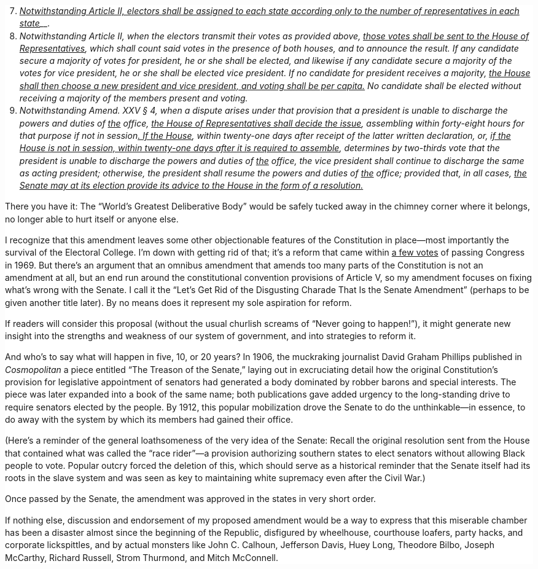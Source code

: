 7.  _<u>Notwithstanding Article II, electors shall be assigned to each state according only to the number of representatives in each state</u>__._
8.  _Notwithstanding Article II, when the electors transmit their votes as provided above, <u>those votes shall be sent to the House of Representatives</u>, which shall count said votes in the presence of both houses, and to announce the result. If any candidate secure a majority of votes for president, he or she shall be elected, and likewise if any candidate secure a majority of the votes for vice president, he or she shall be elected vice president. If no candidate for president receives a majority, <u>the House shall then choose a new president and vice president, and voting shall be per capita.</u> No candidate shall be elected without receiving a majority of the members present and voting._
9.  _Notwithstanding Amend. XXV § 4, when a dispute arises under that provision that a president is unable to discharge the powers and duties of <u>the</u> office, <u>the House of Representatives shall decide the issue</u>, assembling within forty-eight hours for that purpose if not in session<u>. If the House</u>, within twenty-one days after receipt of the latter written declaration, or, <u>if the House is not in session, within twenty-one days after it is required to assemble</u>, determines by two-thirds vote that the president is unable to discharge the powers and duties of <u>the</u> office, the vice president shall continue to discharge the same as acting president; otherwise, the president shall resume the powers and duties of <u>the</u> office; provided that, in all cases, <u>the Senate may at its election provide its advice to the House in the form of a resolution.</u>_

There you have it: The “World’s Greatest Deliberative Body” would be safely tucked away in the chimney corner where it belongs, no longer able to hurt itself or anyone else.

I recognize that this amendment leaves some other objectionable features of the Constitution in place—most importantly the survival of the Electoral College. I’m down with getting rid of that; it’s a reform that came within [a few votes](https://us.macmillan.com/books/9781250221971) of passing Congress in 1969. But there’s an argument that an omnibus amendment that amends too many parts of the Constitution is not an amendment at all, but an end run around the constitutional convention provisions of Article V, so my amendment focuses on fixing what’s wrong with the Senate. I call it the “Let’s Get Rid of the Disgusting Charade That Is the Senate Amendment” (perhaps to be given another title later). By no means does it represent my sole aspiration for reform.

If readers will consider this proposal (without the usual churlish screams of “Never going to happen!”), it might generate new insight into the strengths and weakness of our system of government, and into strategies to reform it.

And who’s to say what will happen in five, 10, or 20 years? In 1906, the muckraking journalist David Graham Phillips published in _Cosmopolitan_ a piece entitled “The Treason of the Senate,” laying out in excruciating detail how the original Constitution’s provision for legislative appointment of senators had generated a body dominated by robber barons and special interests. The piece was later expanded into a book of the same name; both publications gave added urgency to the long-standing drive to require senators elected by the people. By 1912, this popular mobilization drove the Senate to do the unthinkable—in essence, to do away with the system by which its members had gained their office.

(Here’s a reminder of the general loathsomeness of the very idea of the Senate: Recall the original resolution sent from the House that contained what was called the “race rider”—a provision authorizing southern states to elect senators without allowing Black people to vote. Popular outcry forced the deletion of this, which should serve as a historical reminder that the Senate itself had its roots in the slave system and was seen as key to maintaining white supremacy even after the Civil War.)

Once passed by the Senate, the amendment was approved in the states in very short order.

If nothing else, discussion and endorsement of my proposed amendment would be a way to express that this miserable chamber has been a disaster almost since the beginning of the Republic, disfigured by wheelhouse, courthouse loafers, party hacks, and corporate lickspittles, and by actual monsters like John C. Calhoun, Jefferson Davis, Huey Long, Theodore Bilbo, Joseph McCarthy, Richard Russell, Strom Thurmond, and Mitch McConnell.
